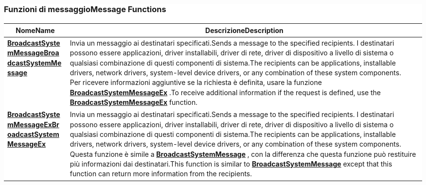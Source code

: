 ### <a name="message-functions"></a><span data-ttu-id="85b82-116">Funzioni di messaggio</span><span class="sxs-lookup"><span data-stu-id="85b82-116">Message Functions</span></span>



| <span data-ttu-id="85b82-117">Nome</span><span class="sxs-lookup"><span data-stu-id="85b82-117">Name</span></span>                                                         | <span data-ttu-id="85b82-118">Descrizione</span><span class="sxs-lookup"><span data-stu-id="85b82-118">Description</span></span>                                                                                                                                                                                                                                                                                                                                                                                                                                                                                                                                                                                            |
|--------------------------------------------------------------|--------------------------------------------------------------------------------------------------------------------------------------------------------------------------------------------------------------------------------------------------------------------------------------------------------------------------------------------------------------------------------------------------------------------------------------------------------------------------------------------------------------------------------------------------------------------------------------------------------|
| [<span data-ttu-id="85b82-119">**BroadcastSystemMessage**</span><span class="sxs-lookup"><span data-stu-id="85b82-119">**BroadcastSystemMessage**</span></span>](/windows/win32/api/winuser/nf-winuser-broadcastsystemmessage)     | <span data-ttu-id="85b82-120">Invia un messaggio ai destinatari specificati.</span><span class="sxs-lookup"><span data-stu-id="85b82-120">Sends a message to the specified recipients.</span></span> <span data-ttu-id="85b82-121">I destinatari possono essere applicazioni, driver installabili, driver di rete, driver di dispositivo a livello di sistema o qualsiasi combinazione di questi componenti di sistema.</span><span class="sxs-lookup"><span data-stu-id="85b82-121">The recipients can be applications, installable drivers, network drivers, system-level device drivers, or any combination of these system components.</span></span> <br/> <span data-ttu-id="85b82-122">Per ricevere informazioni aggiuntive se la richiesta è definita, usare la funzione [**BroadcastSystemMessageEx**](/windows/win32/api/winuser/nf-winuser-broadcastsystemmessageexa) .</span><span class="sxs-lookup"><span data-stu-id="85b82-122">To receive additional information if the request is defined, use the [**BroadcastSystemMessageEx**](/windows/win32/api/winuser/nf-winuser-broadcastsystemmessageexa) function.</span></span><br/>                                                                                                                                                                                                                                  |
| [<span data-ttu-id="85b82-123">**BroadcastSystemMessageEx**</span><span class="sxs-lookup"><span data-stu-id="85b82-123">**BroadcastSystemMessageEx**</span></span>](/windows/win32/api/winuser/nf-winuser-broadcastsystemmessageexa) | <span data-ttu-id="85b82-124">Invia un messaggio ai destinatari specificati.</span><span class="sxs-lookup"><span data-stu-id="85b82-124">Sends a message to the specified recipients.</span></span> <span data-ttu-id="85b82-125">I destinatari possono essere applicazioni, driver installabili, driver di rete, driver di dispositivo a livello di sistema o qualsiasi combinazione di questi componenti di sistema.</span><span class="sxs-lookup"><span data-stu-id="85b82-125">The recipients can be applications, installable drivers, network drivers, system-level device drivers, or any combination of these system components.</span></span> <br/> <span data-ttu-id="85b82-126">Questa funzione è simile a [**BroadcastSystemMessage**](/windows/win32/api/winuser/nf-winuser-broadcastsystemmessage) , con la differenza che questa funzione può restituire più informazioni dai destinatari.</span><span class="sxs-lookup"><span data-stu-id="85b82-126">This function is similar to [**BroadcastSystemMessage**](/windows/win32/api/winuser/nf-winuser-broadcastsystemmessage) except that this function can return more information from the recipients.</span></span><br/>                                                                                                                                                                                                              |